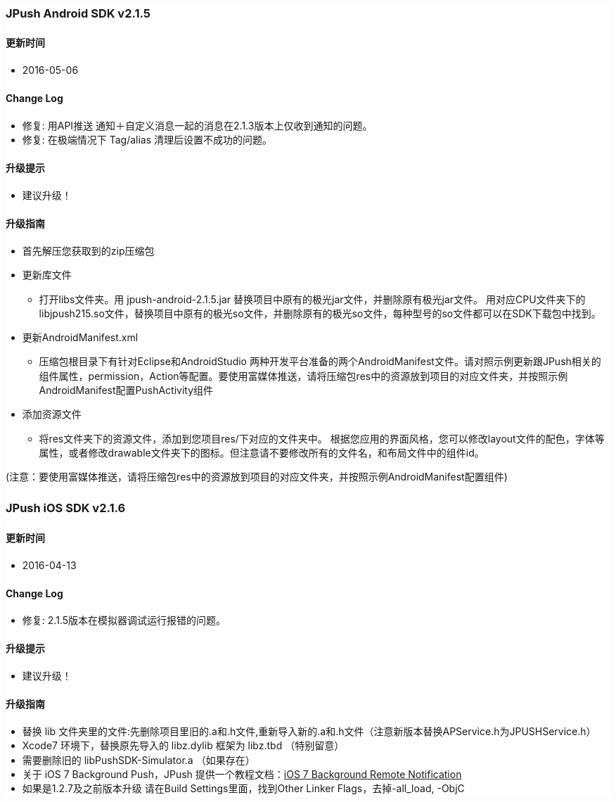 



### JPush Android SDK v2.1.5

#### 更新时间

+ 2016-05-06

#### Change Log
+ 修复: 用API推送 通知＋自定义消息一起的消息在2.1.3版本上仅收到通知的问题。
+ 修复: 在极端情况下 Tag/alias 清理后设置不成功的问题。

#### 升级提示

+ 建议升级！

#### 升级指南

+ 首先解压您获取到的zip压缩包

+ 更新库文件
	+ 打开libs文件夹。用 jpush-android-2.1.5.jar 替换项目中原有的极光jar文件，并删除原有极光jar文件。
用对应CPU文件夹下的 libjpush215.so文件，替换项目中原有的极光so文件，并删除原有的极光so文件，每种型号的so文件都可以在SDK下载包中找到。

+ 更新AndroidManifest.xml
	+ 压缩包根目录下有针对Eclipse和AndroidStudio 两种开发平台准备的两个AndroidManifest文件。请对照示例更新跟JPush相关的组件属性，permission，Action等配置。要使用富媒体推送，请将压缩包res中的资源放到项目的对应文件夹，并按照示例AndroidManifest配置PushActivity组件

+ 添加资源文件
	+ 将res文件夹下的资源文件，添加到您项目res/下对应的文件夹中。
根据您应用的界面风格，您可以修改layout文件的配色，字体等属性，或者修改drawable文件夹下的图标。但注意请不要修改所有的文件名，和布局文件中的组件id。


(注意：要使用富媒体推送，请将压缩包res中的资源放到项目的对应文件夹，并按照示例AndroidManifest配置组件)


### JPush iOS SDK v2.1.6

#### 更新时间
+ 2016-04-13

#### Change Log


+ 修复: 2.1.5版本在模拟器调试运行报错的问题。

#### 升级提示

+ 建议升级！

#### 升级指南
+ 替换 lib 文件夹里的文件:先删除项目里旧的.a和.h文件,重新导入新的.a和.h文件（注意新版本替换APService.h为JPUSHService.h）
+ Xcode7 环境下，替换原先导入的 libz.dylib 框架为 libz.tbd （特别留意）
+ 需要删除旧的 libPushSDK-Simulator.a （如果存在）
+ 关于 iOS 7 Background Push，JPush 提供一个教程文档：[iOS 7 Background Remote Notification](../client/ios_tutorials/#ios-7-background-remote-notification)
+ 如果是1.2.7及之前版本升级 请在Build Settings里面，找到Other Linker Flags，去掉-all_load, -ObjC
